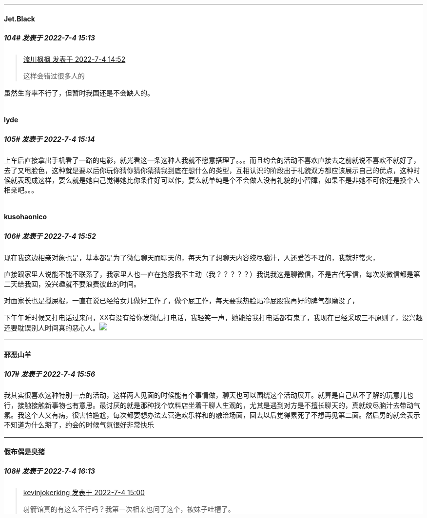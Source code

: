 

*****

####  Jet.Black  
##### 104#       发表于 2022-7-4 15:13

<blockquote><a href="httphttps://bbs.saraba1st.com/2b/forum.php?mod=redirect&amp;goto=findpost&amp;pid=56519665&amp;ptid=2078957" target="_blank">流川枫枫 发表于 2022-7-4 14:52</a>

这样会错过很多人的</blockquote>
虽然生育率不行了，但暂时我国还是不会缺人的。

*****

####  lyde  
##### 105#       发表于 2022-7-4 15:14

上车后直接拿出手机看了一路的电影，就光看这一条这种人我就不愿意搭理了。。。而且约会的活动不喜欢直接去之前就说不喜欢不就好了，去了又甩脸色，这种就是要以后你玩你猜你猜你猜猜我到底在想什么的类型，互相认识的阶段出于礼貌双方都应该展示自己的优点，这种时候就表现成这样，要么就是她自己觉得她比你条件好可以作，要么就单纯是个不会做人没有礼貌的小智障，如果不是非她不可你还是换个人相亲吧。。。



*****

####  kusohaonico  
##### 106#       发表于 2022-7-4 15:52

现在我这边相亲对象也是，基本都是为了微信聊天而聊天的，每天为了想聊天内容绞尽脑汁，人还爱答不理的，我就非常火，

直接跟家里人说能不能不联系了，我家里人也一直在抱怨我不主动（我？？？？？）我说我这是聊微信，不是古代写信，每次发微信都是第二天给我回，没兴趣就不要浪费彼此的时间。

对面家长也是搅屎棍，一直在说已经给女儿做好工作了，做个屁工作，每天要我热脸贴冷屁股我再好的脾气都磨没了，

下午午睡时候又打电话过来问，XX有没有给你发微信打电话，我轻笑一声，她能给我打电话都有鬼了，我现在已经采取三不原则了，没兴趣还要耽误别人时间真的恶心人。<img src="https://static.saraba1st.com/image/smiley/face2017/015.png" referrerpolicy="no-referrer">



*****

####  邪恶山羊  
##### 107#       发表于 2022-7-4 15:56

我其实很喜欢这种特别一点的活动，这样两人见面的时候能有个事情做，聊天也可以围绕这个活动展开。就算是自己从不了解的玩意儿也行，接触接触新事物也有意思。最讨厌的就是那种找个饮料店坐着干聊人生观的，尤其是遇到对方是不擅长聊天的，真就绞尽脑汁去带动气氛。我这个人又有病，很害怕尴尬，每次都要想办法去营造欢乐祥和的融洽场面，回去以后觉得累死了不想再见第二面。然后男的就会表示不知道为什么掰了，约会的时候气氛很好非常快乐



*****

####  假布偶是臭猪  
##### 108#       发表于 2022-7-4 16:13

<blockquote><a href="httphttps://bbs.saraba1st.com/2b/forum.php?mod=redirect&amp;goto=findpost&amp;pid=56519760&amp;ptid=2078957" target="_blank">kevinjokerking 发表于 2022-7-4 15:00</a>

射箭馆真的有这么不行吗？我第一次相亲也问了这个，被妹子吐槽了。
